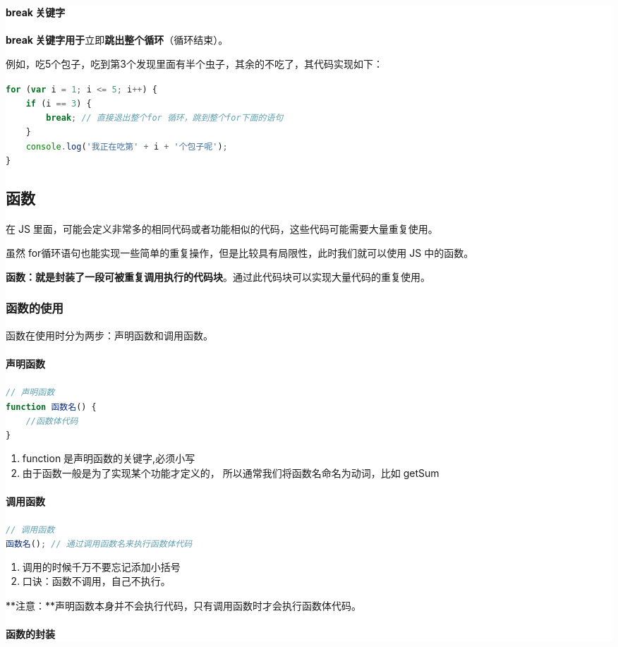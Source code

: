 

#### break 关键字

**break 关键字用于**立即**跳出整个循环**（循环结束）。

例如，吃5个包子，吃到第3个发现里面有半个虫子，其余的不吃了，其代码实现如下：

```javascript
for (var i = 1; i <= 5; i++) {
    if (i == 3) {
        break; // 直接退出整个for 循环，跳到整个for下面的语句
    }
    console.log('我正在吃第' + i + '个包子呢');
}
```



## 函数

在 JS 里面，可能会定义非常多的相同代码或者功能相似的代码，这些代码可能需要大量重复使用。

虽然 for循环语句也能实现一些简单的重复操作，但是比较具有局限性，此时我们就可以使用 JS 中的函数。

**函数：**就是封装了一段可被重复调用执行的**代码块**。通过此代码块可以实现大量代码的重复使用。

### 函数的使用

函数在使用时分为两步：声明函数和调用函数。

#### 声明函数

```javascript
// 声明函数
function 函数名() {
    //函数体代码
}
```



1. function 是声明函数的关键字,必须小写
2. 由于函数一般是为了实现某个功能才定义的， 所以通常我们将函数名命名为动词，比如 getSum 

#### 调用函数

```javascript
// 调用函数
函数名(); // 通过调用函数名来执行函数体代码
```



1. 调用的时候千万不要忘记添加小括号
2. 口诀：函数不调用，自己不执行。

**注意：**声明函数本身并不会执行代码，只有调用函数时才会执行函数体代码。

####  函数的封装
